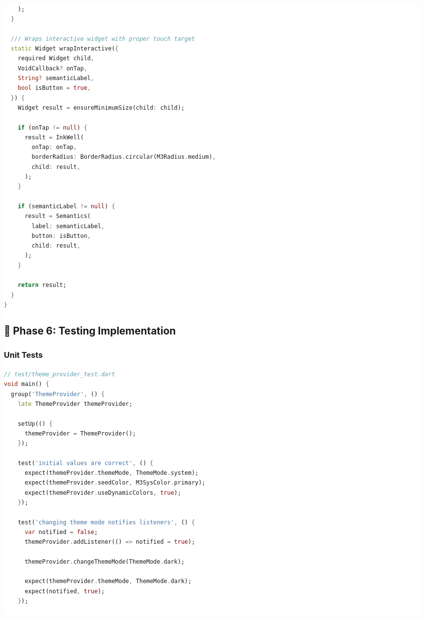 ```dart
    );
  }
  
  /// Wraps interactive widget with proper touch target
  static Widget wrapInteractive({
    required Widget child,
    VoidCallback? onTap,
    String? semanticLabel,
    bool isButton = true,
  }) {
    Widget result = ensureMinimumSize(child: child);
    
    if (onTap != null) {
      result = InkWell(
        onTap: onTap,
        borderRadius: BorderRadius.circular(M3Radius.medium),
        child: result,
      );
    }
    
    if (semanticLabel != null) {
      result = Semantics(
        label: semanticLabel,
        button: isButton,
        child: result,
      );
    }
    
    return result;
  }
}
```

## 📱 Phase 6: Testing Implementation

### Unit Tests
```dart
// test/theme_provider_test.dart
void main() {
  group('ThemeProvider', () {
    late ThemeProvider themeProvider;
    
    setUp(() {
      themeProvider = ThemeProvider();
    });
    
    test('initial values are correct', () {
      expect(themeProvider.themeMode, ThemeMode.system);
      expect(themeProvider.seedColor, M3SysColor.primary);
      expect(themeProvider.useDynamicColors, true);
    });
    
    test('changing theme mode notifies listeners', () {
      var notified = false;
      themeProvider.addListener(() => notified = true);
      
      themeProvider.changeThemeMode(ThemeMode.dark);
      
      expect(themeProvider.themeMode, ThemeMode.dark);
      expect(notified, true);
    });
    
```